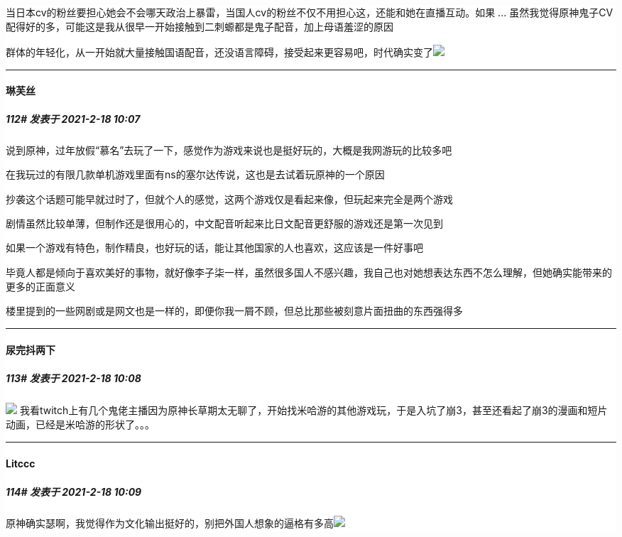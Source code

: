 当日本cv的粉丝要担心她会不会哪天政治上暴雷，当国人cv的粉丝不仅不用担心这，还能和她在直播互动。如果 ...</blockquote>
虽然我觉得原神鬼子CV配得好的多，可能这是我从很早一开始接触到二刺螈都是鬼子配音，加上母语羞涩的原因


群体的年轻化，从一开始就大量接触国语配音，还没语言障碍，接受起来更容易吧，时代确实变了<img src="https://static.saraba1st.com/image/smiley/face2017/009.gif" referrerpolicy="no-referrer">







*****

####  琳芙丝  
##### 112#       发表于 2021-2-18 10:07




说到原神，过年放假“慕名”去玩了一下，感觉作为游戏来说也是挺好玩的，大概是我网游玩的比较多吧

在我玩过的有限几款单机游戏里面有ns的塞尔达传说，这也是去试着玩原神的一个原因

抄袭这个话题可能早就过时了，但就个人的感觉，这两个游戏仅是看起来像，但玩起来完全是两个游戏

剧情虽然比较单薄，但制作还是很用心的，中文配音听起来比日文配音更舒服的游戏还是第一次见到


如果一个游戏有特色，制作精良，也好玩的话，能让其他国家的人也喜欢，这应该是一件好事吧

毕竟人都是倾向于喜欢美好的事物，就好像李子柒一样，虽然很多国人不感兴趣，我自己也对她想表达东西不怎么理解，但她确实能带来的更多的正面意义

楼里提到的一些网剧或是网文也是一样的，即便你我一屑不顾，但总比那些被刻意片面扭曲的东西强得多







*****

####  尿完抖两下  
##### 113#       发表于 2021-2-18 10:08



<img src="https://static.saraba1st.com/image/smiley/face2017/001.png" referrerpolicy="no-referrer"> 我看twitch上有几个鬼佬主播因为原神长草期太无聊了，开始找米哈游的其他游戏玩，于是入坑了崩3，甚至还看起了崩3的漫画和短片动画，已经是米哈游的形状了。。。







*****

####  Litccc  
##### 114#       发表于 2021-2-18 10:09




原神确实瑟啊，我觉得作为文化输出挺好的，别把外国人想象的逼格有多高<img src="https://static.saraba1st.com/image/smiley/face2017/020.png" referrerpolicy="no-referrer">

